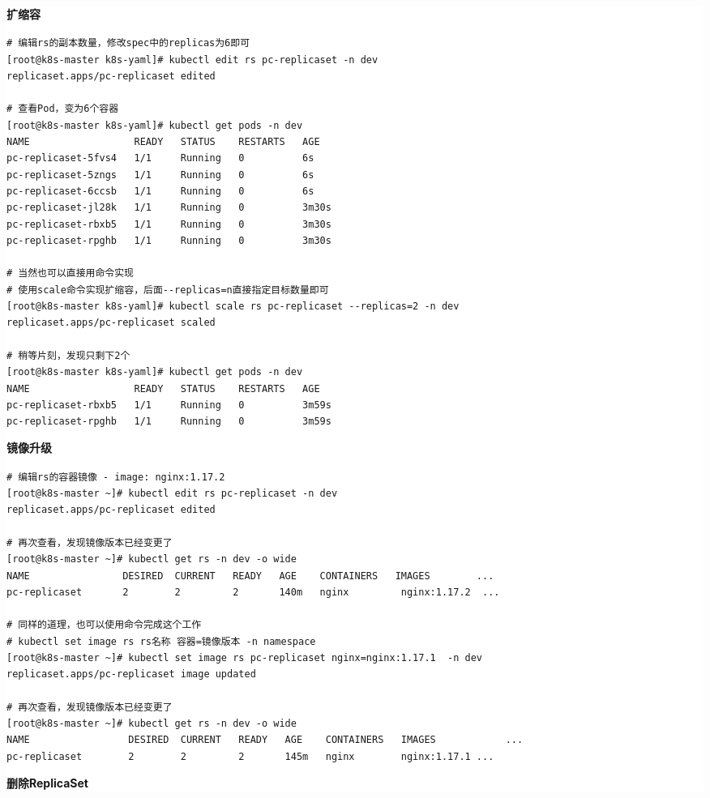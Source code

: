 **扩缩容**

```shell
# 编辑rs的副本数量，修改spec中的replicas为6即可
[root@k8s-master k8s-yaml]# kubectl edit rs pc-replicaset -n dev
replicaset.apps/pc-replicaset edited

# 查看Pod，变为6个容器
[root@k8s-master k8s-yaml]# kubectl get pods -n dev
NAME                  READY   STATUS    RESTARTS   AGE
pc-replicaset-5fvs4   1/1     Running   0          6s
pc-replicaset-5zngs   1/1     Running   0          6s
pc-replicaset-6ccsb   1/1     Running   0          6s
pc-replicaset-jl28k   1/1     Running   0          3m30s
pc-replicaset-rbxb5   1/1     Running   0          3m30s
pc-replicaset-rpghb   1/1     Running   0          3m30s

# 当然也可以直接用命令实现
# 使用scale命令实现扩缩容，后面--replicas=n直接指定目标数量即可
[root@k8s-master k8s-yaml]# kubectl scale rs pc-replicaset --replicas=2 -n dev
replicaset.apps/pc-replicaset scaled

# 稍等片刻，发现只剩下2个
[root@k8s-master k8s-yaml]# kubectl get pods -n dev
NAME                  READY   STATUS    RESTARTS   AGE
pc-replicaset-rbxb5   1/1     Running   0          3m59s
pc-replicaset-rpghb   1/1     Running   0          3m59s
```

**镜像升级**

```shell
# 编辑rs的容器镜像 - image: nginx:1.17.2
[root@k8s-master ~]# kubectl edit rs pc-replicaset -n dev
replicaset.apps/pc-replicaset edited

# 再次查看，发现镜像版本已经变更了
[root@k8s-master ~]# kubectl get rs -n dev -o wide
NAME                DESIRED  CURRENT   READY   AGE    CONTAINERS   IMAGES        ...
pc-replicaset       2        2         2       140m   nginx         nginx:1.17.2  ...

# 同样的道理，也可以使用命令完成这个工作
# kubectl set image rs rs名称 容器=镜像版本 -n namespace
[root@k8s-master ~]# kubectl set image rs pc-replicaset nginx=nginx:1.17.1  -n dev
replicaset.apps/pc-replicaset image updated

# 再次查看，发现镜像版本已经变更了
[root@k8s-master ~]# kubectl get rs -n dev -o wide
NAME                 DESIRED  CURRENT   READY   AGE    CONTAINERS   IMAGES            ...
pc-replicaset        2        2         2       145m   nginx        nginx:1.17.1 ... 
```

**删除ReplicaSet**
